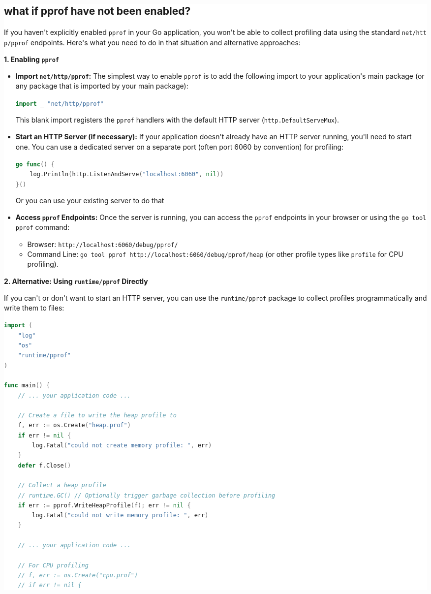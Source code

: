 ## what if pprof have not been enabled?

If you haven't explicitly enabled `pprof` in your Go application, you won't be able to collect profiling data using the standard `net/http/pprof` endpoints. Here's what you need to do in that situation and alternative approaches:

**1. Enabling `pprof`**

*   **Import `net/http/pprof`:**  The simplest way to enable `pprof` is to add the following import to your application's main package (or any package that is imported by your main package):

    ```go
    import _ "net/http/pprof"
    ```

    This blank import registers the `pprof` handlers with the default HTTP server (`http.DefaultServeMux`).

*   **Start an HTTP Server (if necessary):** If your application doesn't already have an HTTP server running, you'll need to start one. You can use a dedicated server on a separate port (often port 6060 by convention) for profiling:

    ```go
    go func() {
        log.Println(http.ListenAndServe("localhost:6060", nil))
    }()
    ```
    Or you can use your existing server to do that

*   **Access `pprof` Endpoints:** Once the server is running, you can access the `pprof` endpoints in your browser or using the `go tool pprof` command:
    *   Browser: `http://localhost:6060/debug/pprof/`
    *   Command Line: `go tool pprof http://localhost:6060/debug/pprof/heap` (or other profile types like `profile` for CPU profiling).

**2. Alternative: Using `runtime/pprof` Directly**

If you can't or don't want to start an HTTP server, you can use the `runtime/pprof` package to collect profiles programmatically and write them to files:

```go
import (
	"log"
	"os"
	"runtime/pprof"
)

func main() {
	// ... your application code ...

	// Create a file to write the heap profile to
	f, err := os.Create("heap.prof")
	if err != nil {
		log.Fatal("could not create memory profile: ", err)
	}
	defer f.Close()

	// Collect a heap profile
	// runtime.GC() // Optionally trigger garbage collection before profiling
	if err := pprof.WriteHeapProfile(f); err != nil {
		log.Fatal("could not write memory profile: ", err)
	}

	// ... your application code ...

    // For CPU profiling
    // f, err := os.Create("cpu.prof")
    // if err != nil {
```